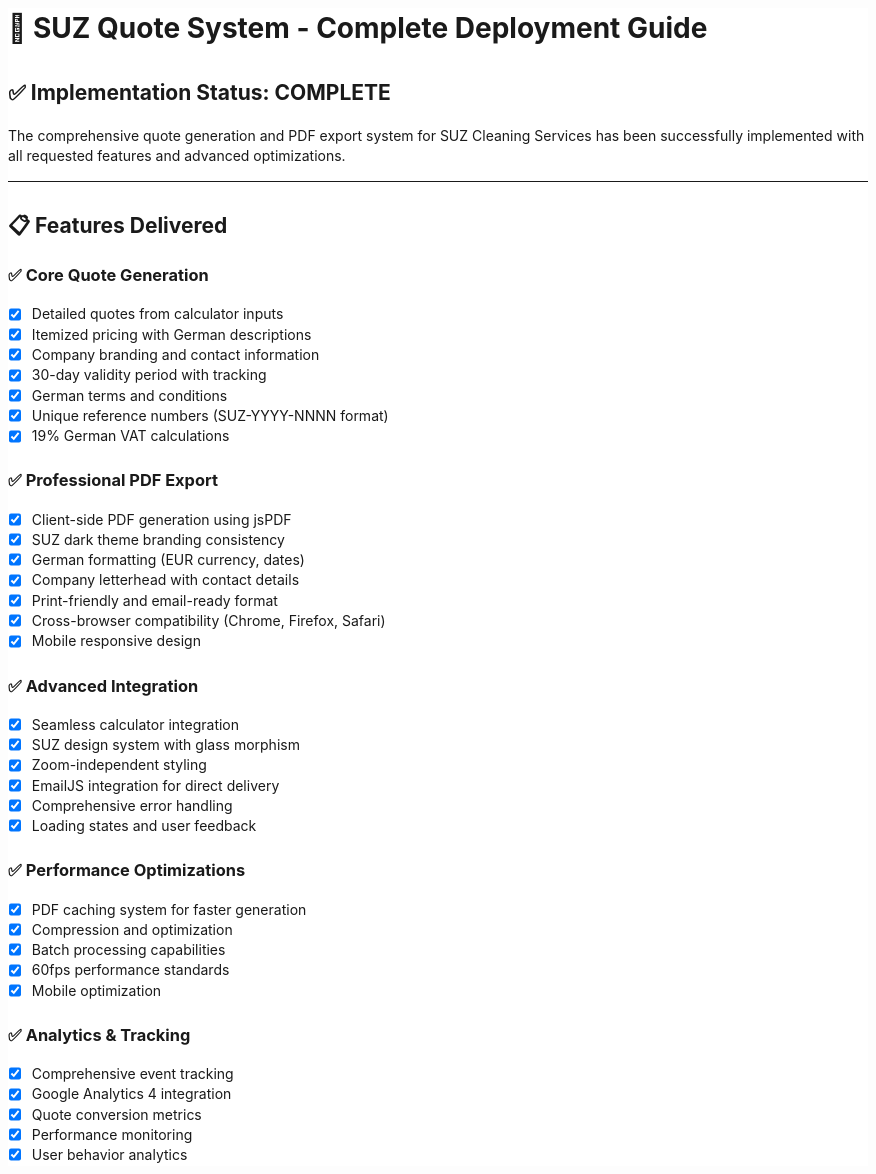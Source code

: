 # 🚀 SUZ Quote System - Complete Deployment Guide

## ✅ **Implementation Status: COMPLETE**

The comprehensive quote generation and PDF export system for SUZ Cleaning Services has been successfully implemented with all requested features and advanced optimizations.

---

## 📋 **Features Delivered**

### **✅ Core Quote Generation**
- [x] Detailed quotes from calculator inputs
- [x] Itemized pricing with German descriptions  
- [x] Company branding and contact information
- [x] 30-day validity period with tracking
- [x] German terms and conditions
- [x] Unique reference numbers (SUZ-YYYY-NNNN format)
- [x] 19% German VAT calculations

### **✅ Professional PDF Export**
- [x] Client-side PDF generation using jsPDF
- [x] SUZ dark theme branding consistency
- [x] German formatting (EUR currency, dates)
- [x] Company letterhead with contact details
- [x] Print-friendly and email-ready format
- [x] Cross-browser compatibility (Chrome, Firefox, Safari)
- [x] Mobile responsive design

### **✅ Advanced Integration**
- [x] Seamless calculator integration
- [x] SUZ design system with glass morphism
- [x] Zoom-independent styling
- [x] EmailJS integration for direct delivery
- [x] Comprehensive error handling
- [x] Loading states and user feedback

### **✅ Performance Optimizations**
- [x] PDF caching system for faster generation
- [x] Compression and optimization
- [x] Batch processing capabilities
- [x] 60fps performance standards
- [x] Mobile optimization

### **✅ Analytics & Tracking**
- [x] Comprehensive event tracking
- [x] Google Analytics 4 integration
- [x] Quote conversion metrics
- [x] Performance monitoring
- [x] User behavior analytics
